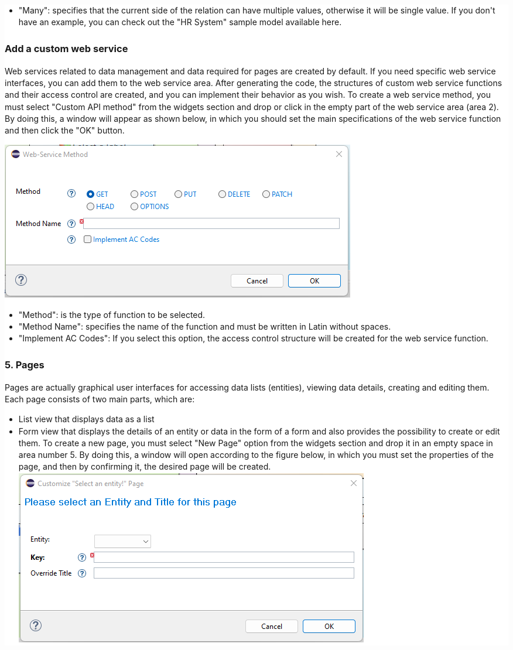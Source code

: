 - "Many": specifies that the current side of the relation can have multiple values, otherwise it will be single value.
If you don't have an example, you can check out the "HR System" sample model available here.

### Add a custom web service
Web services related to data management and data required for pages are created by default. If you need specific web service interfaces, you can add them to the web service area. After generating the code, the structures of custom web service functions and their access control are created, and you can implement their behavior as you wish. To create a web service method, you must select "Custom API method" from the widgets section and drop or click in the empty part of the web service area (area 2). By doing this, a window will appear as shown below, in which you should set the main specifications of the web service function and then click the "OK" button.

![Add new method to web service](/content/wpcrudrest/wpcrudrest-model-editor-webservice-methode-options.png)
* "Method": is the type of function to be selected.
* "Method Name": specifies the name of the function and must be written in Latin without spaces.
* "Implement AC Codes": If you select this option, the access control structure will be created for the web service function.

### 5. Pages
Pages are actually graphical user interfaces for accessing data lists (entities), viewing data details, creating and editing them. Each page consists of two main parts, which are:
* List view that displays data as a list
* Form view that displays the details of an entity or data in the form of a form and also provides the possibility to create or edit them.
 To create a new page, you must select "New Page" option from the widgets section and drop it in an empty space in area number 5. By doing this, a window will open according to the figure below, in which you must set the properties of the page, and then by confirming it, the desired page will be created.
![Add new page to GUI](/content/wpcrudrest/wpcrudrest-model-editor-ui-page-options.png)
